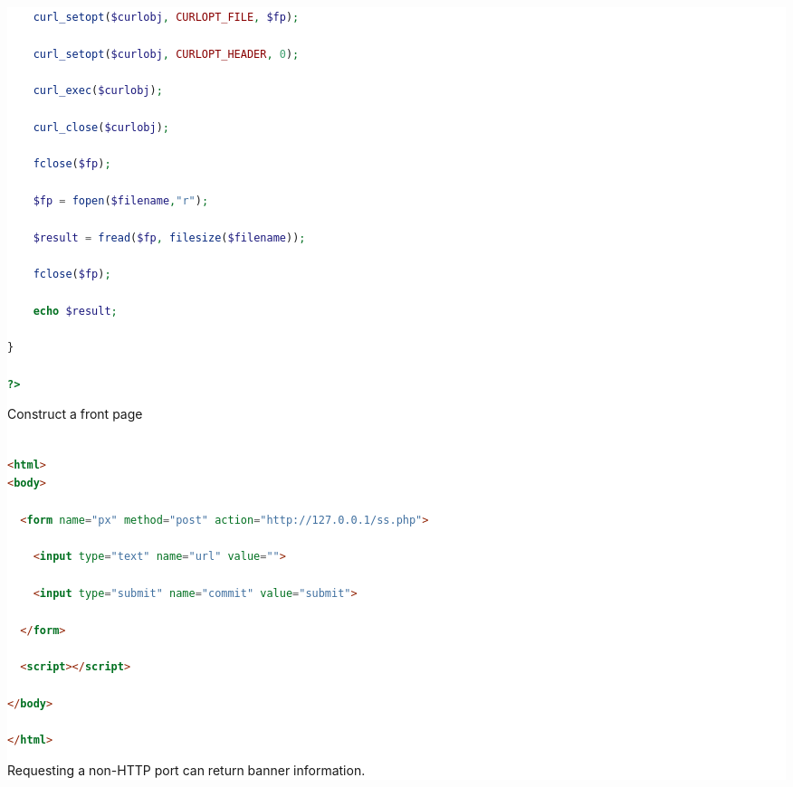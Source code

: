 ```php
    curl_setopt($curlobj, CURLOPT_FILE, $fp);

    curl_setopt($curlobj, CURLOPT_HEADER, 0);

    curl_exec($curlobj);

    curl_close($curlobj);

    fclose($fp);

    $fp = fopen($filename,"r");

    $result = fread($fp, filesize($filename)); 

    fclose($fp);

    echo $result;

}

?>

```



Construct a front page


```html

<html>
<body>

  <form name="px" method="post" action="http://127.0.0.1/ss.php">

    <input type="text" name="url" value="">

    <input type="submit" name="commit" value="submit">

  </form>

  <script></script>

</body>

</html>

```



Requesting a non-HTTP port can return banner information.


